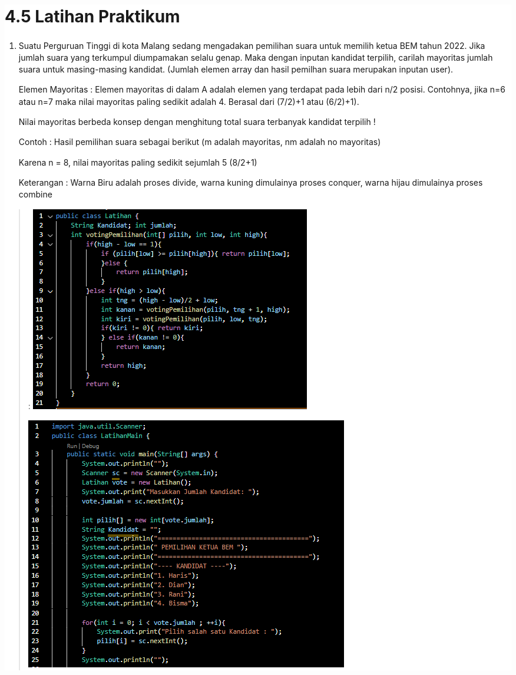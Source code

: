 # 4.5 Latihan Praktikum
1. Suatu Perguruan Tinggi di kota Malang sedang mengadakan pemilihan suara untuk memilih ketua BEM tahun 2022. Jika jumlah suara yang terkumpul diumpamakan selalu genap. Maka dengan inputan kandidat terpilih, carilah mayoritas jumlah suara untuk masing-masing kandidat. (Jumlah 
elemen array dan hasil pemilhan suara merupakan inputan user).<p>
Elemen Mayoritas : Elemen mayoritas di dalam A adalah elemen yang terdapat pada lebih dari n/2 posisi. Contohnya, jika n=6 atau n=7 maka nilai mayoritas paling sedikit adalah 4. Berasal dari (7/2)+1 atau (6/2)+1).<p>
Nilai mayoritas berbeda konsep dengan menghitung total suara terbanyak kandidat terpilih ! <p>
Contoh : Hasil pemilihan suara sebagai berikut (m adalah mayoritas, nm adalah no mayoritas)<p>
Karena n = 8, nilai mayoritas paling sedikit sejumlah 5 (8/2+1) <p>
Keterangan : Warna Biru adalah proses divide, warna kuning dimulainya proses conquer, warna hijau dimulainya proses combine
> : <img src="J4 - 4.5 (a).PNG"> <p>
<img src="J4 - 4.5 (b).PNG"> <p>